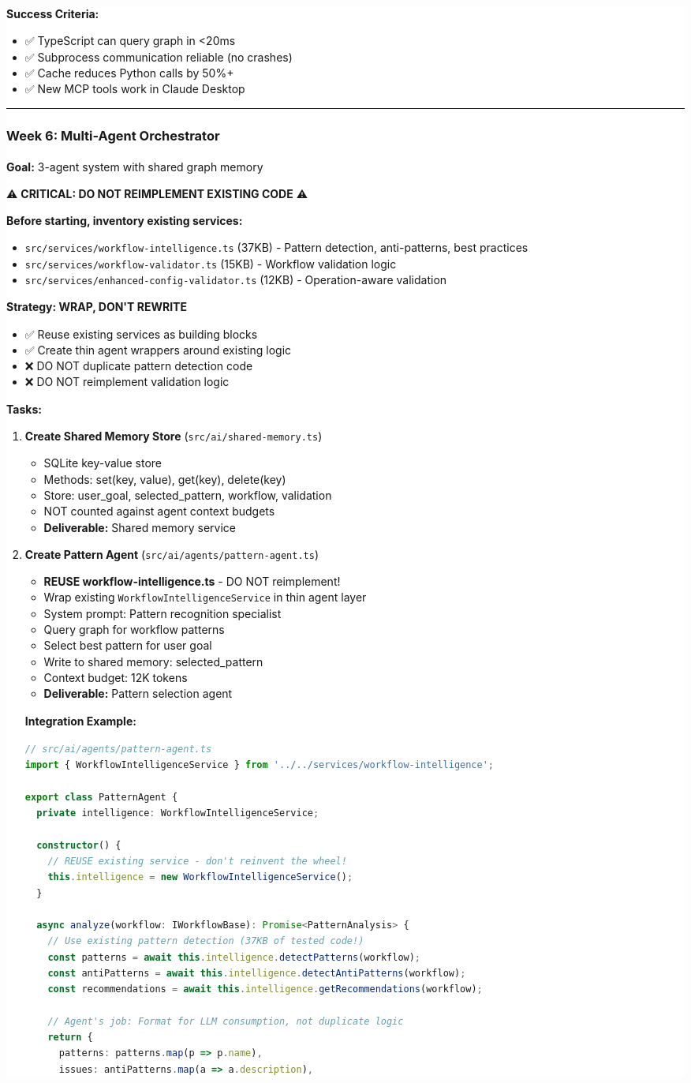 **Success Criteria:**
- ✅ TypeScript can query graph in <20ms
- ✅ Subprocess communication reliable (no crashes)
- ✅ Cache reduces Python calls by 50%+
- ✅ New MCP tools work in Claude Desktop

---

### Week 6: Multi-Agent Orchestrator

**Goal:** 3-agent system with shared graph memory

⚠️ **CRITICAL: DO NOT REIMPLEMENT EXISTING CODE** ⚠️

**Before starting, inventory existing services:**
- `src/services/workflow-intelligence.ts` (37KB) - Pattern detection, anti-patterns, best practices
- `src/services/workflow-validator.ts` (15KB) - Workflow validation logic
- `src/services/enhanced-config-validator.ts` (12KB) - Operation-aware validation

**Strategy: WRAP, DON'T REWRITE**
- ✅ Reuse existing services as building blocks
- ✅ Create thin agent wrappers around existing logic
- ❌ DO NOT duplicate pattern detection code
- ❌ DO NOT reimplement validation logic

**Tasks:**

1. **Create Shared Memory Store** (`src/ai/shared-memory.ts`)
   - SQLite key-value store
   - Methods: set(key, value), get(key), delete(key)
   - Store: user_goal, selected_pattern, workflow, validation
   - NOT counted against agent context budgets
   - **Deliverable:** Shared memory service

2. **Create Pattern Agent** (`src/ai/agents/pattern-agent.ts`)
   - **REUSE workflow-intelligence.ts** - DO NOT reimplement!
   - Wrap existing `WorkflowIntelligenceService` in thin agent layer
   - System prompt: Pattern recognition specialist
   - Query graph for workflow patterns
   - Select best pattern for user goal
   - Write to shared memory: selected_pattern
   - Context budget: 12K tokens
   - **Deliverable:** Pattern selection agent

   **Integration Example:**
   ```typescript
   // src/ai/agents/pattern-agent.ts
   import { WorkflowIntelligenceService } from '../../services/workflow-intelligence';

   export class PatternAgent {
     private intelligence: WorkflowIntelligenceService;

     constructor() {
       // REUSE existing service - don't reinvent the wheel!
       this.intelligence = new WorkflowIntelligenceService();
     }

     async analyze(workflow: IWorkflowBase): Promise<PatternAnalysis> {
       // Use existing pattern detection (37KB of tested code!)
       const patterns = await this.intelligence.detectPatterns(workflow);
       const antiPatterns = await this.intelligence.detectAntiPatterns(workflow);
       const recommendations = await this.intelligence.getRecommendations(workflow);

       // Agent's job: Format for LLM consumption, not duplicate logic
       return {
         patterns: patterns.map(p => p.name),
         issues: antiPatterns.map(a => a.description),
   ```